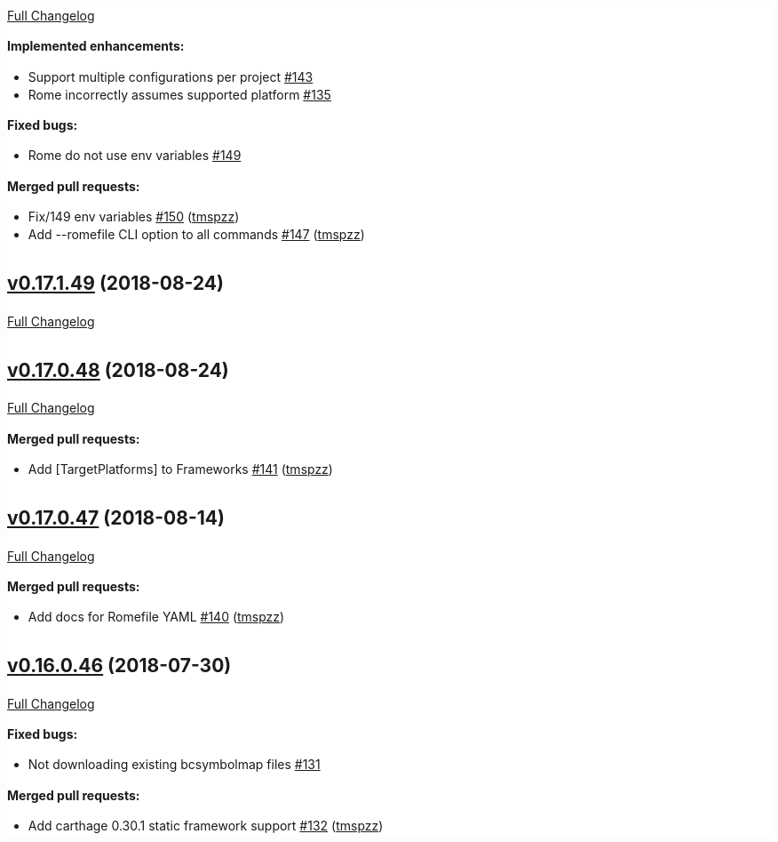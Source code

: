 [Full Changelog](https://github.com/tmspzz/Rome/compare/v0.17.1.49...v0.17.2.50)

**Implemented enhancements:**

- Support multiple configurations per project [\#143](https://github.com/tmspzz/Rome/issues/143)
- Rome incorrectly assumes supported platform [\#135](https://github.com/tmspzz/Rome/issues/135)

**Fixed bugs:**

- Rome do not use env variables [\#149](https://github.com/tmspzz/Rome/issues/149)

**Merged pull requests:**

- Fix/149 env variables [\#150](https://github.com/tmspzz/Rome/pull/150) ([tmspzz](https://github.com/tmspzz))
- Add --romefile CLI option to all commands [\#147](https://github.com/tmspzz/Rome/pull/147) ([tmspzz](https://github.com/tmspzz))

## [v0.17.1.49](https://github.com/tmspzz/Rome/tree/v0.17.1.49) (2018-08-24)

[Full Changelog](https://github.com/tmspzz/Rome/compare/v0.17.0.48...v0.17.1.49)

## [v0.17.0.48](https://github.com/tmspzz/Rome/tree/v0.17.0.48) (2018-08-24)

[Full Changelog](https://github.com/tmspzz/Rome/compare/v0.17.0.47...v0.17.0.48)

**Merged pull requests:**

- Add \[TargetPlatforms\] to Frameworks [\#141](https://github.com/tmspzz/Rome/pull/141) ([tmspzz](https://github.com/tmspzz))

## [v0.17.0.47](https://github.com/tmspzz/Rome/tree/v0.17.0.47) (2018-08-14)

[Full Changelog](https://github.com/tmspzz/Rome/compare/v0.16.0.46...v0.17.0.47)

**Merged pull requests:**

- Add docs for Romefile YAML [\#140](https://github.com/tmspzz/Rome/pull/140) ([tmspzz](https://github.com/tmspzz))

## [v0.16.0.46](https://github.com/tmspzz/Rome/tree/v0.16.0.46) (2018-07-30)

[Full Changelog](https://github.com/tmspzz/Rome/compare/v0.16.0.45...v0.16.0.46)

**Fixed bugs:**

- Not downloading existing bcsymbolmap files [\#131](https://github.com/tmspzz/Rome/issues/131)

**Merged pull requests:**

- Add carthage 0.30.1 static framework support [\#132](https://github.com/tmspzz/Rome/pull/132) ([tmspzz](https://github.com/tmspzz))
